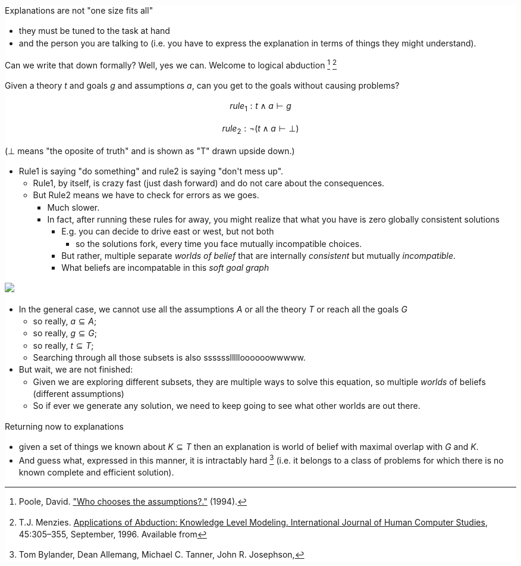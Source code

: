 Explanations are not "one size fits all"
- they must be tuned to the task at hand
- and the person you are talking to (i.e. you have to express the explanation in terms of things they might understand).

Can we write that down formally? Well, yes we can. Welcome to logical  abduction [^poole] [^me]

[^poole]: Poole, David. ["Who chooses the assumptions?."](https://citeseerx.ist.psu.edu/document?repid=rep1&type=pdf&doi=4c948fd3f0e0090abc75c3b3ef16aa1c1558f077) (1994).
[^me]: T.J. Menzies. 
    [Applications of Abduction: Knowledge Level Modeling. International Journal of Human Computer Studies](https://citeseerx.ist.psu.edu/document?repid=rep1&type=pdf&doi=ce6cd441bc9a041a4ead96a91a531cace094f698),
     45:305–355, September, 1996. Available from

Given a theory $t$ and goals $g$ and assumptions $a$, can you get to the goals without causing problems?

$$ \mathit{rule}_1: t \wedge a \vdash g $$

$$ \mathit{rule}_2: \neg (t \wedge a \vdash \bot)$$

($\bot$ means 
"the oposite of truth" and is shown as "T" drawn upside down.)

- Rule1 is saying "do something" and rule2 is saying "don't mess up".
  - Rule1, by itself, is crazy fast (just dash forward) and do not care about the consequences.
  - But Rule2 means we have to check for errors as we goes. 
    -  Much slower.
    - In fact, after running these rules for away, you might realize that what you have is zero globally
      consistent solutions
      - E.g. you can decide to drive east or west, but not both
        - so the solutions fork, every time you face mutually incompatible choices.
      - But rather, multiple separate _worlds of belief_ that are internally _consistent_ but mutually _incompatible_.
      - What beliefs are incompatable in this _soft goal graph_

<img src="https://www.researchgate.net/profile/Janne-Merilinna/publication/38289214/figure/fig1/AS:394371724791809@1471036954535/Softgoal-Interdependency-Graph-with-a-legend-of-symbols.png">

- In the general case, we cannot use all the assumptions $A$ or all the theory $T$ or reach all the goals $G$
  - so really, $a \subseteq A$;
  - so really, $g \subseteq G$;
  - so really, $t \subseteq T$;
  - Searching through all those subsets is also ssssssllllloooooowwwww.
- But wait, we are not finished:
  - Given we are exploring different subsets, they are multiple ways to solve this equation, so multiple _worlds_ of beliefs (different assumptions)
  - So if ever we generate any solution, we need to keep going to see what other worlds are out there.

Returning now to explanations
- given a set of things we known about $K \subseteq T$ then an explanation is world of belief with maximal overlap with $G$ and $K$.
- And guess what, expressed in this manner, it is intractably hard [^by] (i.e. it belongs to a class of problems for which there is no known complete and efficient solution).


[^carla18]: [Requirements elicitation techniques: a
[^wang]: Chaozheng Wang, Yuanhang Yang, Cuiyun Gao, Yun Peng, Hongyu Zhang, and Michael R. Lyu. 2022. 
[^kol]: Kolodner J. Case-based reasoning. Morgan Kaufmann; 2014 Jun 28.
[^latour]: Laboratory Life: The Social Construction of Scientific Facts, Bruno Latour and Steve Woolgar,  Sage Publications, Beverly Hills, 1979.
[^comp]: Compton, P., Peters, L., Edwards, G., & Lavers, T. G. (2006). Experience with ripple-down rules. In Applications and Innovations in Intelligent Systems XIII: Proceedings of AI-2005, the Twenty-fifth SGAI International Conference on Innovative Techniques and Applications of Artificial Intelligence, Cambridge, UK, December 2005 (pp. 109-121). Springer London.
[^36]: Jill Larkin, John McDermott, Dorothea P. Simon, and Herbert A. Simon. 1980.
[^wong]: Wong NC. The 10 000-hour rule. Can Urol Assoc J. 2015 Sep-Oct;9(9-10):299. doi: 10.5489/cuaj.3267. PMID: 26644801; PMCID: PMC4662388.
[^40]: Wei Ji Ma, Masud Husain, and Paul M Bays. 2014. Changing concepts of working
[^12]: N. Cowan. 2001. The magical number 4 in short-term memory: a reconsideration
[^52]: George A Miller. 1956. The magical number seven, plus or minus two: some
[^40]: Wei Ji Ma, Masud Husain, and Paul M Bays. 2014. Changing concepts of working
[^69]: Susan Wiedenbeck, Vikki Fix, and Jean Scholtz. 1993. Characteristics of the
[^frugal]: Phillips, N. D., Neth, H., Woike, J. K. & Gaissmaier, W. (2017). FFTrees: A toolbox to create, visualize, and evaluate fast-and-frugal decision trees. Judgment and Decision Making, 12 (4), 344–368. Retrieved from https://journal.sjdm.org/17/17217/jdm17217.pdf
[^chenfse]: Chen, D., Fu, W., Krishna, R., & Menzies, T. (2018, October). 
[^a11]: S. Amarel, “Program synthesis as a theory formation task: problem representations and solution methods,” in Machine Learning:
[^craw]: J. M. Crawford and A. B. Baker, “Experimental results on the
[^kohavi]: R. Kohavi and G. H. John, “Wrappers for feature subset
[^1]: Noble, Safiya Umoja. "Algorithms of oppression." Algorithms of Oppression. New York University Press, 2018.
[^2]: https://reut.rs/2Od9fPr
[^3]: https://news.mit.edu/2018/study-finds-gender-skin-type-bias-artificial-intelligence-systems-0212
[^4]: https://www.nytimes.com/2020/06/24/technology/facial-recognition-arrest.html
[^5]: https://science.sciencemag.org/content/356/ 6334/183
[^6]: Chakraborty, Joymallya, Suvodeep Majumder, and Tim Menzies. "Bias in machine learning software: why? how? what to do?." Foundations of Software Engineering, 2021
[^easter07]: N. Niu and S. Easterbrook, 
[^kelly]: Kelly, George A. ["A brief introduction to personal construct theory."](https://www.aippc.it/wp-content/uploads/2019/04/2017.01.003.025.pdf)
[^will]: R. Williams, C. P. Gomes, and B. Selman, “Backdoors to
[^mathew]: George Mathew, Tim Menzies, Neil A. Ernst, John Klein:
[^by]: Tom Bylander, Dean Allemang, Michael C. Tanner, John R. Josephson,
[^easter07]: N. Niu and S. Easterbrook, 